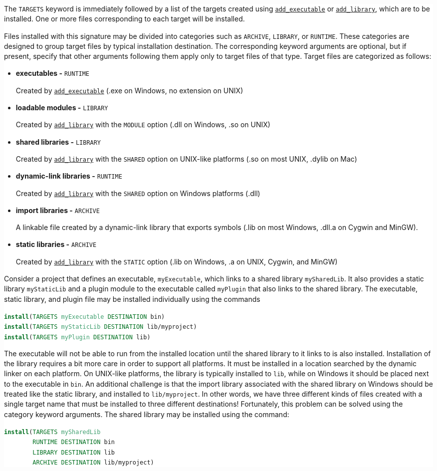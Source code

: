 The `TARGETS` keyword is immediately followed by a list of the targets created using [`add_executable`](https://cmake.org/cmake/help/latest/command/add_executable.html#command:add_executable) or [`add_library`](https://cmake.org/cmake/help/latest/command/add_library.html#command:add_library), which are to be installed. One or more files corresponding to each target will be installed.

Files installed with this signature may be divided into categories such as `ARCHIVE`, `LIBRARY`, or `RUNTIME`. These categories are designed to group target files by typical installation destination. The corresponding keyword arguments are optional, but if present, specify that other arguments following them apply only to target files of that type. Target files are categorized as follows:
- **executables -** `RUNTIME`

    Created by [`add_executable`](https://cmake.org/cmake/help/latest/command/add_executable.html#command:add_executable) (.exe on Windows, no extension on UNIX)

- **loadable modules -** `LIBRARY`

    Created by [`add_library`](https://cmake.org/cmake/help/latest/command/add_library.html#command:add_library) with the `MODULE` option (.dll on Windows, .so on UNIX)

- **shared libraries -** `LIBRARY`

    Created by [`add_library`](https://cmake.org/cmake/help/latest/command/add_library.html#command:add_library) with the `SHARED` option on UNIX-like platforms (.so on most UNIX, .dylib on Mac)

- **dynamic-link libraries -** `RUNTIME`

    Created by [`add_library`](https://cmake.org/cmake/help/latest/command/add_library.html#command:add_library) with the `SHARED` option on Windows platforms (.dll)

- **import libraries -** `ARCHIVE`

    A linkable file created by a dynamic-link library that exports symbols (.lib on most Windows, .dll.a on Cygwin and MinGW).

- **static libraries -** `ARCHIVE`

    Created by [`add_library`](https://cmake.org/cmake/help/latest/command/add_library.html#command:add_library) with the `STATIC` option (.lib on Windows, .a on UNIX, Cygwin, and MinGW)

Consider a project that defines an executable, `myExecutable`, which links to a shared library `mySharedLib`. It also provides a static library `myStaticLib` and a plugin module to the executable called `myPlugin` that also links to the shared library. The executable, static library, and plugin file may be installed individually using the commands
```cmake
install(TARGETS myExecutable DESTINATION bin)
install(TARGETS myStaticLib DESTINATION lib/myproject)
install(TARGETS myPlugin DESTINATION lib)
```

The executable will not be able to run from the installed location until the shared library to it links to is also installed. Installation of the library requires a bit more care in order to support all platforms. It must be installed in a location searched by the dynamic linker on each platform. On UNIX-like platforms, the library is typically installed to `lib`, while on Windows it should be placed next to the executable in `bin`. An additional challenge is that the import library associated with the shared library on Windows should be treated like the static library, and installed to `lib/myproject`. In other words, we have three different kinds of files created with a single target name that must be installed to three different destinations! Fortunately, this problem can be solved using the category keyword arguments. The shared library may be installed using the command:
```cmake
install(TARGETS mySharedLib
        RUNTIME DESTINATION bin
        LIBRARY DESTINATION lib
        ARCHIVE DESTINATION lib/myproject)
```
